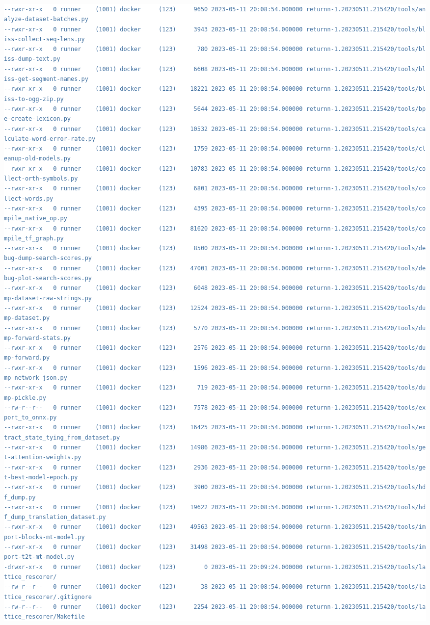 ```diff
--rwxr-xr-x   0 runner    (1001) docker     (123)     9650 2023-05-11 20:08:54.000000 returnn-1.20230511.215420/tools/analyze-dataset-batches.py
--rwxr-xr-x   0 runner    (1001) docker     (123)     3943 2023-05-11 20:08:54.000000 returnn-1.20230511.215420/tools/bliss-collect-seq-lens.py
--rwxr-xr-x   0 runner    (1001) docker     (123)      780 2023-05-11 20:08:54.000000 returnn-1.20230511.215420/tools/bliss-dump-text.py
--rwxr-xr-x   0 runner    (1001) docker     (123)     6608 2023-05-11 20:08:54.000000 returnn-1.20230511.215420/tools/bliss-get-segment-names.py
--rwxr-xr-x   0 runner    (1001) docker     (123)    18221 2023-05-11 20:08:54.000000 returnn-1.20230511.215420/tools/bliss-to-ogg-zip.py
--rwxr-xr-x   0 runner    (1001) docker     (123)     5644 2023-05-11 20:08:54.000000 returnn-1.20230511.215420/tools/bpe-create-lexicon.py
--rwxr-xr-x   0 runner    (1001) docker     (123)    10532 2023-05-11 20:08:54.000000 returnn-1.20230511.215420/tools/calculate-word-error-rate.py
--rwxr-xr-x   0 runner    (1001) docker     (123)     1759 2023-05-11 20:08:54.000000 returnn-1.20230511.215420/tools/cleanup-old-models.py
--rwxr-xr-x   0 runner    (1001) docker     (123)    10783 2023-05-11 20:08:54.000000 returnn-1.20230511.215420/tools/collect-orth-symbols.py
--rwxr-xr-x   0 runner    (1001) docker     (123)     6801 2023-05-11 20:08:54.000000 returnn-1.20230511.215420/tools/collect-words.py
--rwxr-xr-x   0 runner    (1001) docker     (123)     4395 2023-05-11 20:08:54.000000 returnn-1.20230511.215420/tools/compile_native_op.py
--rwxr-xr-x   0 runner    (1001) docker     (123)    81620 2023-05-11 20:08:54.000000 returnn-1.20230511.215420/tools/compile_tf_graph.py
--rwxr-xr-x   0 runner    (1001) docker     (123)     8500 2023-05-11 20:08:54.000000 returnn-1.20230511.215420/tools/debug-dump-search-scores.py
--rwxr-xr-x   0 runner    (1001) docker     (123)    47001 2023-05-11 20:08:54.000000 returnn-1.20230511.215420/tools/debug-plot-search-scores.py
--rwxr-xr-x   0 runner    (1001) docker     (123)     6048 2023-05-11 20:08:54.000000 returnn-1.20230511.215420/tools/dump-dataset-raw-strings.py
--rwxr-xr-x   0 runner    (1001) docker     (123)    12524 2023-05-11 20:08:54.000000 returnn-1.20230511.215420/tools/dump-dataset.py
--rwxr-xr-x   0 runner    (1001) docker     (123)     5770 2023-05-11 20:08:54.000000 returnn-1.20230511.215420/tools/dump-forward-stats.py
--rwxr-xr-x   0 runner    (1001) docker     (123)     2576 2023-05-11 20:08:54.000000 returnn-1.20230511.215420/tools/dump-forward.py
--rwxr-xr-x   0 runner    (1001) docker     (123)     1596 2023-05-11 20:08:54.000000 returnn-1.20230511.215420/tools/dump-network-json.py
--rwxr-xr-x   0 runner    (1001) docker     (123)      719 2023-05-11 20:08:54.000000 returnn-1.20230511.215420/tools/dump-pickle.py
--rw-r--r--   0 runner    (1001) docker     (123)     7578 2023-05-11 20:08:54.000000 returnn-1.20230511.215420/tools/export_to_onnx.py
--rwxr-xr-x   0 runner    (1001) docker     (123)    16425 2023-05-11 20:08:54.000000 returnn-1.20230511.215420/tools/extract_state_tying_from_dataset.py
--rwxr-xr-x   0 runner    (1001) docker     (123)    14986 2023-05-11 20:08:54.000000 returnn-1.20230511.215420/tools/get-attention-weights.py
--rwxr-xr-x   0 runner    (1001) docker     (123)     2936 2023-05-11 20:08:54.000000 returnn-1.20230511.215420/tools/get-best-model-epoch.py
--rwxr-xr-x   0 runner    (1001) docker     (123)     3900 2023-05-11 20:08:54.000000 returnn-1.20230511.215420/tools/hdf_dump.py
--rwxr-xr-x   0 runner    (1001) docker     (123)    19622 2023-05-11 20:08:54.000000 returnn-1.20230511.215420/tools/hdf_dump_translation_dataset.py
--rwxr-xr-x   0 runner    (1001) docker     (123)    49563 2023-05-11 20:08:54.000000 returnn-1.20230511.215420/tools/import-blocks-mt-model.py
--rwxr-xr-x   0 runner    (1001) docker     (123)    31498 2023-05-11 20:08:54.000000 returnn-1.20230511.215420/tools/import-t2t-mt-model.py
-drwxr-xr-x   0 runner    (1001) docker     (123)        0 2023-05-11 20:09:24.000000 returnn-1.20230511.215420/tools/lattice_rescorer/
--rw-r--r--   0 runner    (1001) docker     (123)       38 2023-05-11 20:08:54.000000 returnn-1.20230511.215420/tools/lattice_rescorer/.gitignore
--rw-r--r--   0 runner    (1001) docker     (123)     2254 2023-05-11 20:08:54.000000 returnn-1.20230511.215420/tools/lattice_rescorer/Makefile
```
